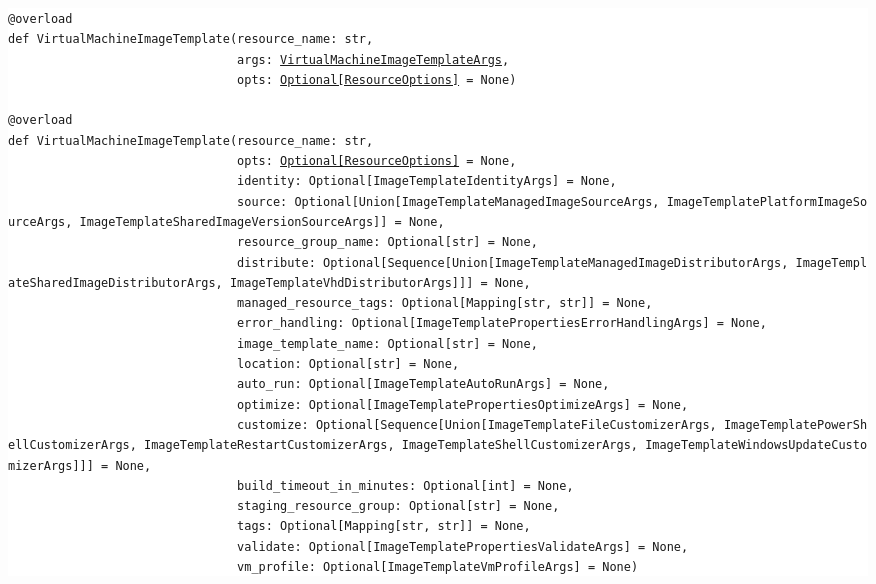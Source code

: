 <div>
<pulumi-choosable type="language" values="python">
<div class="no-copy"><div class="highlight"><pre class="chroma"><code class="language-python" data-lang="python"><span class=nd>@overload</span>
<span class="k">def </span><span class="nx">VirtualMachineImageTemplate</span><span class="p">(</span><span class="nx">resource_name</span><span class="p">:</span> <span class="nx">str</span><span class="p">,</span>
                                <span class="nx">args</span><span class="p">:</span> <span class="nx"><a href="#inputs">VirtualMachineImageTemplateArgs</a></span><span class="p">,</span>
                                <span class="nx">opts</span><span class="p">:</span> <span class="nx"><a href="/docs/reference/pkg/python/pulumi/#pulumi.ResourceOptions">Optional[ResourceOptions]</a></span> = None<span class="p">)</span>
<span></span>
<span class=nd>@overload</span>
<span class="k">def </span><span class="nx">VirtualMachineImageTemplate</span><span class="p">(</span><span class="nx">resource_name</span><span class="p">:</span> <span class="nx">str</span><span class="p">,</span>
                                <span class="nx">opts</span><span class="p">:</span> <span class="nx"><a href="/docs/reference/pkg/python/pulumi/#pulumi.ResourceOptions">Optional[ResourceOptions]</a></span> = None<span class="p">,</span>
                                <span class="nx">identity</span><span class="p">:</span> <span class="nx">Optional[ImageTemplateIdentityArgs]</span> = None<span class="p">,</span>
                                <span class="nx">source</span><span class="p">:</span> <span class="nx">Optional[Union[ImageTemplateManagedImageSourceArgs, ImageTemplatePlatformImageSourceArgs, ImageTemplateSharedImageVersionSourceArgs]]</span> = None<span class="p">,</span>
                                <span class="nx">resource_group_name</span><span class="p">:</span> <span class="nx">Optional[str]</span> = None<span class="p">,</span>
                                <span class="nx">distribute</span><span class="p">:</span> <span class="nx">Optional[Sequence[Union[ImageTemplateManagedImageDistributorArgs, ImageTemplateSharedImageDistributorArgs, ImageTemplateVhdDistributorArgs]]]</span> = None<span class="p">,</span>
                                <span class="nx">managed_resource_tags</span><span class="p">:</span> <span class="nx">Optional[Mapping[str, str]]</span> = None<span class="p">,</span>
                                <span class="nx">error_handling</span><span class="p">:</span> <span class="nx">Optional[ImageTemplatePropertiesErrorHandlingArgs]</span> = None<span class="p">,</span>
                                <span class="nx">image_template_name</span><span class="p">:</span> <span class="nx">Optional[str]</span> = None<span class="p">,</span>
                                <span class="nx">location</span><span class="p">:</span> <span class="nx">Optional[str]</span> = None<span class="p">,</span>
                                <span class="nx">auto_run</span><span class="p">:</span> <span class="nx">Optional[ImageTemplateAutoRunArgs]</span> = None<span class="p">,</span>
                                <span class="nx">optimize</span><span class="p">:</span> <span class="nx">Optional[ImageTemplatePropertiesOptimizeArgs]</span> = None<span class="p">,</span>
                                <span class="nx">customize</span><span class="p">:</span> <span class="nx">Optional[Sequence[Union[ImageTemplateFileCustomizerArgs, ImageTemplatePowerShellCustomizerArgs, ImageTemplateRestartCustomizerArgs, ImageTemplateShellCustomizerArgs, ImageTemplateWindowsUpdateCustomizerArgs]]]</span> = None<span class="p">,</span>
                                <span class="nx">build_timeout_in_minutes</span><span class="p">:</span> <span class="nx">Optional[int]</span> = None<span class="p">,</span>
                                <span class="nx">staging_resource_group</span><span class="p">:</span> <span class="nx">Optional[str]</span> = None<span class="p">,</span>
                                <span class="nx">tags</span><span class="p">:</span> <span class="nx">Optional[Mapping[str, str]]</span> = None<span class="p">,</span>
                                <span class="nx">validate</span><span class="p">:</span> <span class="nx">Optional[ImageTemplatePropertiesValidateArgs]</span> = None<span class="p">,</span>
                                <span class="nx">vm_profile</span><span class="p">:</span> <span class="nx">Optional[ImageTemplateVmProfileArgs]</span> = None<span class="p">)</span></code></pre></div>
</div></pulumi-choosable>
</div>
